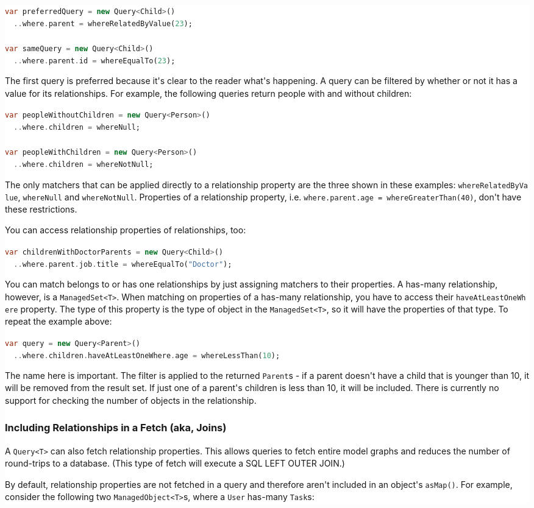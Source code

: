 ```dart
var preferredQuery = new Query<Child>()
  ..where.parent = whereRelatedByValue(23);

var sameQuery = new Query<Child>()
  ..where.parent.id = whereEqualTo(23);
```

The first query is preferred because it's clear to the reader what's happening. A query can be filtered by whether or not it has a value for its relationships. For example, the following queries return people with and without children:

```dart
var peopleWithoutChildren = new Query<Person>()
  ..where.children = whereNull;

var peopleWithChildren = new Query<Person>()
  ..where.children = whereNotNull;
```

The only matchers that can be applied directly to a relationship property are the three shown in these examples: `whereRelatedByValue`, `whereNull` and `whereNotNull`. Properties of a relationship property, i.e. `where.parent.age = whereGreaterThan(40)`, don't have these restrictions.

You can access relationship properties of relationships, too:

```dart
var childrenWithDoctorParents = new Query<Child>()
  ..where.parent.job.title = whereEqualTo("Doctor");
```

You can match belongs to or has one relationships by just assigning matchers to their properties. A has-many relationship, however, is a `ManagedSet<T>`. When matching on properties of a has-many relationship, you have to access their `haveAtLeastOneWhere` property. The type of this property is the type of object in the `ManagedSet<T>`, so it will have the properties of that type. To repeat the example above:

```dart
var query = new Query<Parent>()
  ..where.children.haveAtLeastOneWhere.age = whereLessThan(10);
```

The name here is important. The filter is applied to the returned `Parent`s - if a parent doesn't have a child that is younger than 10, it will be removed from the result set. If just one of a parent's children is less than 10, it will be included. There is currently no support for checking the number of objects in the relationship.

### Including Relationships in a Fetch (aka, Joins)

A `Query<T>` can also fetch relationship properties. This allows queries to fetch entire model graphs and reduces the number of round-trips to a database. (This type of fetch will execute a SQL LEFT OUTER JOIN.)

By default, relationship properties are not fetched in a query and therefore aren't included in an object's `asMap()`. For example, consider the following two `ManagedObject<T>`s, where a `User` has-many `Task`s:
